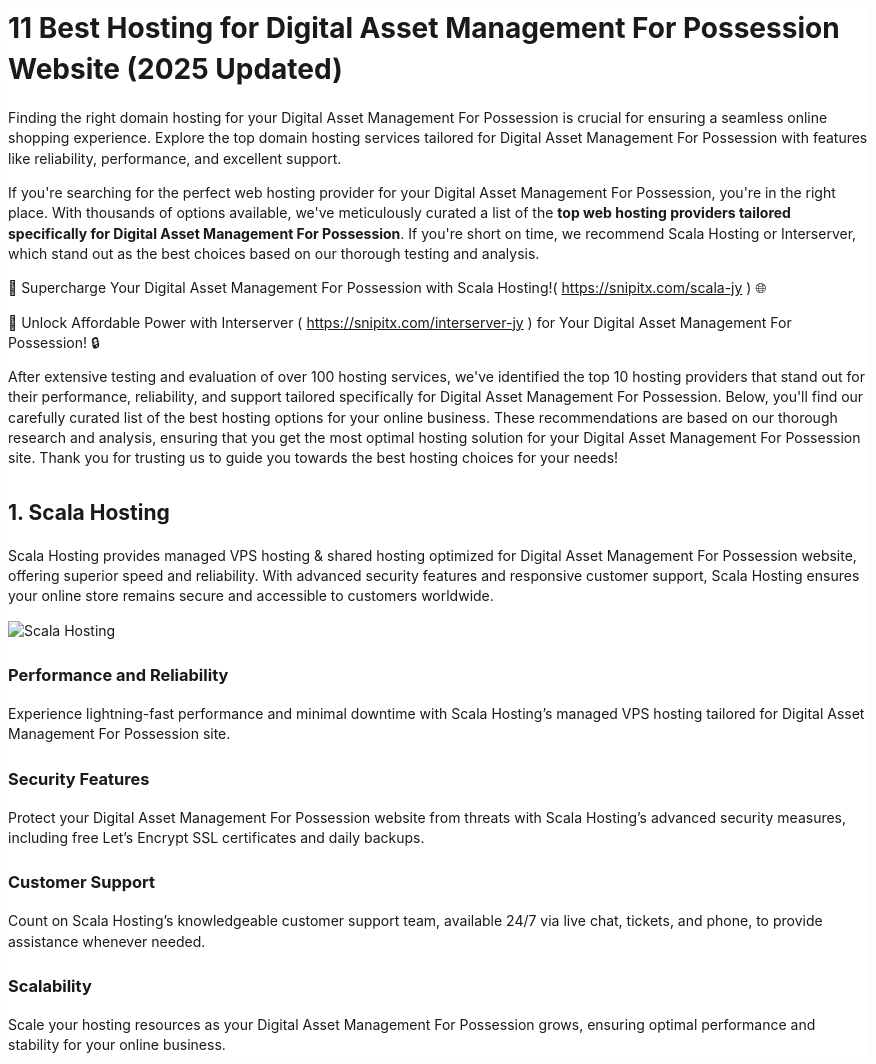 # 11 Best Hosting for Digital Asset Management For Possession Website (2025 Updated)

Finding the right domain hosting for your Digital Asset Management For Possession is crucial for ensuring a seamless online shopping experience. Explore the top domain hosting services tailored for Digital Asset Management For Possession with features like reliability, performance, and excellent support.

If you're searching for the perfect web hosting provider for your Digital Asset Management For Possession, you're in the right place. With thousands of options available, we've meticulously curated a list of the **top web hosting providers tailored specifically for Digital Asset Management For Possession**. If you're short on time, we recommend Scala Hosting or Interserver, which stand out as the best choices based on our thorough testing and analysis.

🚀 Supercharge Your Digital Asset Management For Possession with Scala Hosting!( https://snipitx.com/scala-jy ) 🌐 

💸 Unlock Affordable Power with Interserver ( https://snipitx.com/interserver-jy ) for Your Digital Asset Management For Possession! 🔒

After extensive testing and evaluation of over 100 hosting services, we've identified the top 10 hosting providers that stand out for their performance, reliability, and support tailored specifically for Digital Asset Management For Possession. Below, you'll find our carefully curated list of the best hosting options for your online business. These recommendations are based on our thorough research and analysis, ensuring that you get the most optimal hosting solution for your Digital Asset Management For Possession site. Thank you for trusting us to guide you towards the best hosting choices for your needs!

## 1. Scala Hosting

Scala Hosting provides managed VPS hosting & shared hosting optimized for Digital Asset Management For Possession website, offering superior speed and reliability. With advanced security features and responsive customer support, Scala Hosting ensures your online store remains secure and accessible to customers worldwide.

![Scala Hosting](https://i.imgur.com/uJ5JIK3.png "Scala Web Hosting")

### Performance and Reliability
Experience lightning-fast performance and minimal downtime with Scala Hosting’s managed VPS hosting tailored for Digital Asset Management For Possession site.

### Security Features
Protect your Digital Asset Management For Possession website from threats with Scala Hosting’s advanced security measures, including free Let’s Encrypt SSL certificates and daily backups.

### Customer Support
Count on Scala Hosting’s knowledgeable customer support team, available 24/7 via live chat, tickets, and phone, to provide assistance whenever needed.

### Scalability
Scale your hosting resources as your Digital Asset Management For Possession grows, ensuring optimal performance and stability for your online business.
